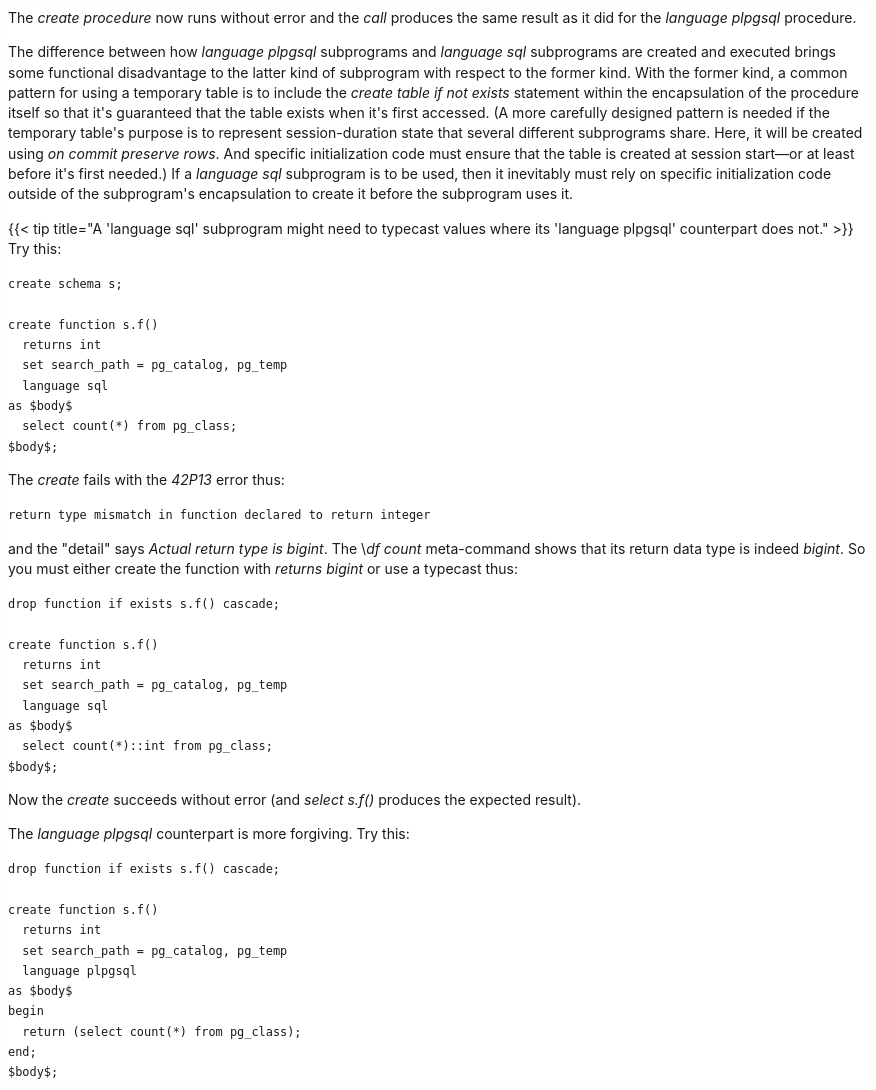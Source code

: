 
The _create procedure_ now runs without error and the _call_ produces the same result as it did for the _language plpgsql_ procedure.

The difference between how _language plpgsql_ subprograms and _language sql_ subprograms are created and executed brings some functional disadvantage to the latter kind of subprogram with respect to the former kind. With the former kind, a common pattern for using a temporary table is to include the _create table if not exists_ statement within the encapsulation of the procedure itself so that it's guaranteed that the table exists when it's first accessed. (A more carefully designed pattern is needed if the temporary table's purpose is to represent session-duration state that several different subprograms share. Here, it will be created using _on commit preserve rows_. And specific initialization code must ensure that the table is created at session start—or at least before it's first needed.) If a _language sql_ subprogram is to be used, then it inevitably must rely on specific initialization code outside of the subprogram's encapsulation to create it before the subprogram uses it.

{{< tip title="A 'language sql' subprogram might need to typecast values where its 'language plpgsql' counterpart does not." >}}
Try this:

```plpgsql
create schema s;

create function s.f()
  returns int
  set search_path = pg_catalog, pg_temp
  language sql
as $body$
  select count(*) from pg_class;
$body$;
```

The _create_ fails with the _42P13_ error thus:
```output
return type mismatch in function declared to return integer
```

and the "detail" says _Actual return type is bigint_. The \\_df count_ meta-command shows that its return data type is indeed _bigint_. So you must either create the function with _returns bigint_ or use a typecast thus:

```plpgsql
drop function if exists s.f() cascade;

create function s.f()
  returns int
  set search_path = pg_catalog, pg_temp
  language sql
as $body$
  select count(*)::int from pg_class;
$body$;
```

Now the _create_ succeeds without error (and _select s.f()_ produces the expected result).

The _language plpgsql_ counterpart is more forgiving. Try this:

```plpgsql
drop function if exists s.f() cascade;

create function s.f()
  returns int
  set search_path = pg_catalog, pg_temp
  language plpgsql
as $body$
begin
  return (select count(*) from pg_class);
end;
$body$;
```
